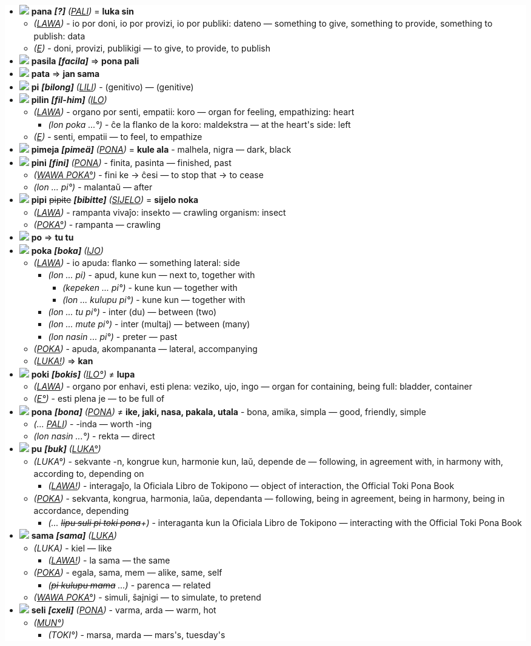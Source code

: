 * <img src="musi/sitelen/pona/pana.png" height="12"> **pana** ***[?]*** *([PALI](#nimi-lawa-pali))* = **luka sin**
  * *([LAWA](#nimi-lawa))* - io por doni, io por provizi, io por publiki: dateno — something to give, something to provide, something to publish: data
  * *([E](#nimi-wawa-luka))* - doni, provizi, publikigi — to give, to provide, to publish
* <img src="musi/sitelen/pona/-.png" height="12"> **pasila** ***[facila]*** ⇒ **pona pali**
* <img src="musi/sitelen/pona/-.png" height="12"> **pata** ⇒ **jan sama**
* <img src="musi/sitelen/pona/pi.png" height="12"> **pi** ***[bilong]*** *([LILI](#nimi-lili-pi))* - (genitivo) — (genitive)
* <img src="musi/sitelen/pona/pilin.png" height="12"> **pilin** ***[fil-him]*** *([ILO](#nimi-lawa-ilo))*
  * *([LAWA](#nimi-lawa))* - organo por senti, empatii: koro — organ for feeling, empathizing: heart
    * *(lon poka ...°)* - ĉe la flanko de la koro: maldekstra — at the heart's side: left
  * *([E](#nimi-wawa-luka))* - senti, empatii — to feel, to empathize
* <img src="musi/sitelen/pona/pimeja.png" height="12"> **pimeja** ***[pimeä]*** *([PONA](#nimi-pona))* = **kule ala** - malhela, nigra — dark, black
* <img src="musi/sitelen/pona/pini.png" height="12"> **pini** ***[fini]*** *([PONA](#nimi-pona))* - finita, pasinta — finished, past
  * *([WAWA POKA°](#nimi-wawa-poka-musi))* - fini ke → ĉesi — to stop that → to cease
  * *(lon ... pi°)* - malantaŭ — after
* <img src="musi/sitelen/pona/pipi.png" height="12"> **pipi** ~~pipite~~ ***[bibitte]*** *([SIJELO](#nimi-lawa-sijelo))* = **sijelo noka**
  * *([LAWA](#nimi-lawa))* - rampanta vivaĵo: insekto — crawling organism: insect
  * *([POKA°](#nimi-poka-musi))* - rampanta — crawling
* <img src="musi/sitelen/pona/-.png" height="12"> **po** ⇒ **tu tu**
* <img src="musi/sitelen/pona/poka.png" height="12"> **poka** ***[boka]*** *([IJO](#nimi-lawa-ijo))*
  * *([LAWA](#nimi-lawa))* - io apuda: flanko — something lateral: side
    * *(lon ... pi)* - apud, kune kun — next to, together with
	  * *(kepeken ... pi°)* - kune kun — together with
      * *(lon ... kulupu pi°)* - kune kun — together with
    * *(lon ... tu pi°)* - inter (du) — between (two)
    * *(lon ... mute pi°)* - inter (multaj) — between (many)
    * *(lon nasin ... pi°)* - preter — past
  * *([POKA](#nimi-poka))* - apuda, akompananta — lateral, accompanying
  * *([LUKA!](#nimi-poka-luka-nasa))* ⇒ **kan**
* <img src="musi/sitelen/pona/poki.png" height="12"> **poki** ***[bokis]*** *([ILO°](#nimi-lawa-ilo-musi))* ≠ **lupa**
  * *([LAWA](#nimi-lawa))* - organo por enhavi, esti plena: veziko, ujo, ingo — organ for containing, being full: bladder, container
  * *([E°](#nimi-wawa-luka-musi))* - esti plena je — to be full of
* <img src="musi/sitelen/pona/pona.png" height="12"> **pona** ***[bona]*** *([PONA](#nimi-pona))* ≠ **ike, jaki, nasa, pakala, utala** - bona, amika, simpla — good, friendly, simple
  * *(... [PALI](#nimi-lawa-pali))* - -inda — worth -ing
  * *(lon nasin ...°)* - rekta — direct
* <img src="musi/sitelen/pona/pu.png" height="12"> **pu** ***[buk]*** *([LUKA°](#nimi-poka-luka-musi))*
  * *(LUKA°)* - sekvante -n, kongrue kun, harmonie kun, laŭ, depende de — following, in agreement with, in harmony with, according to, depending on
    * *([LAWA!](#nimi-poka-luka-nasa))* - interagaĵo, la Oficiala Libro de Tokipono — object of interaction, the Official Toki Pona Book
  * *([POKA](#nimi-poka))* - sekvanta, kongrua, harmonia, laŭa, dependanta — following, being in agreement, being in harmony, being in accordance, depending
    * *(... ~~lipu suli pi toki pona~~+)* - interaganta kun la Oficiala Libro de Tokipono — interacting with the Official Toki Pona Book
* <img src="musi/sitelen/pona/sama.png" height="12"> **sama** ***[sama]*** *([LUKA](#nimi-poka-luka))*
  * *(LUKA)* - kiel — like
    * *([LAWA!](#nimi-poka-luka-nasa))* - la sama — the same
  * *([POKA](#nimi-poka))* - egala, sama, mem — alike, same, self
    * *(~~pi kulupu mama~~ ...)* - parenca — related
  * *([WAWA POKA°](#nimi-wawa-poka-musi))* - simuli, ŝajnigi — to simulate, to pretend
* <img src="musi/sitelen/pona/seli.png" height="12"> **seli** ***[cxeli]*** *([PONA](#nimi-pona))* - varma, arda — warm, hot
  * *([MUN°](#nimi-mun-musi))*
    * *(TOKI°)* - marsa, marda — mars's, tuesday's